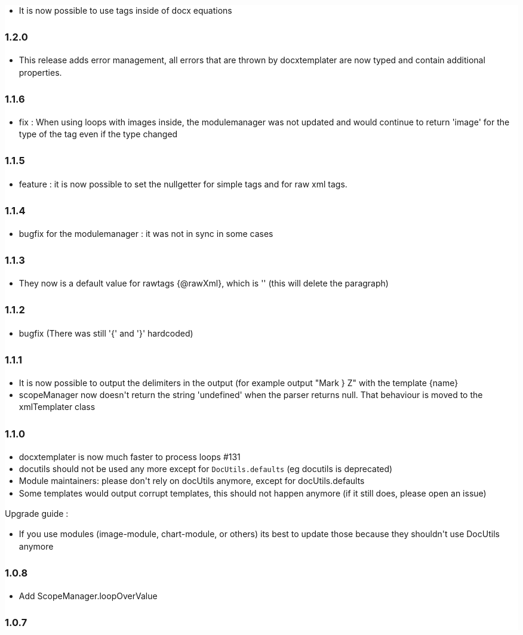 - It is now possible to use tags inside of docx equations

### 1.2.0

- This release adds error management, all errors that are thrown by docxtemplater are now typed and contain additional properties.

### 1.1.6

- fix : When using loops with images inside, the modulemanager was not updated and would continue to return 'image' for the type of the tag even if the type changed

### 1.1.5

- feature : it is now possible to set the nullgetter for simple tags and for raw xml tags.

### 1.1.4

- bugfix for the modulemanager : it was not in sync in some cases

### 1.1.3

- They now is a default value for rawtags {@rawXml}, which is '' (this will delete the paragraph)

### 1.1.2

- bugfix (There was still '{' and '}' hardcoded)

### 1.1.1

- It is now possible to output the delimiters in the output (for example output "Mark } Z" with the template {name}
- scopeManager now doesn't return the string 'undefined' when the parser returns null. That behaviour is moved to the xmlTemplater class

### 1.1.0

- docxtemplater is now much faster to process loops #131
- docutils should not be used any more except for `DocUtils.defaults` (eg docutils is deprecated)
- Module maintainers: please don't rely on docUtils anymore, except for docUtils.defaults
- Some templates would output corrupt templates, this should not happen anymore (if it still does, please open an issue)

Upgrade guide :

- If you use modules (image-module, chart-module, or others) its best to update those because they shouldn't use DocUtils anymore

### 1.0.8

- Add ScopeManager.loopOverValue

### 1.0.7
